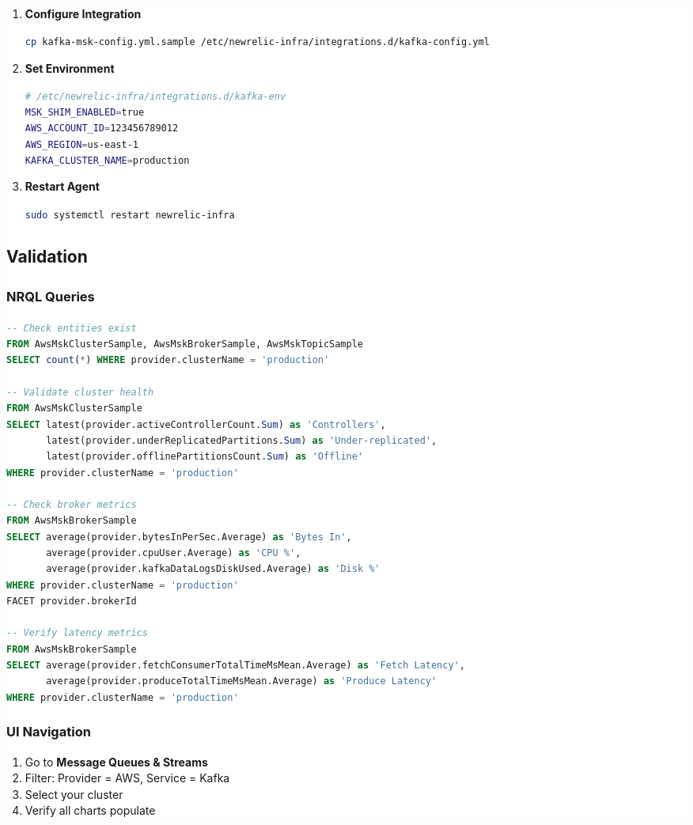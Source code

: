 1. **Configure Integration**
   ```bash
   cp kafka-msk-config.yml.sample /etc/newrelic-infra/integrations.d/kafka-config.yml
   ```

2. **Set Environment**
   ```bash
   # /etc/newrelic-infra/integrations.d/kafka-env
   MSK_SHIM_ENABLED=true
   AWS_ACCOUNT_ID=123456789012
   AWS_REGION=us-east-1
   KAFKA_CLUSTER_NAME=production
   ```

3. **Restart Agent**
   ```bash
   sudo systemctl restart newrelic-infra
   ```

## Validation

### NRQL Queries

```sql
-- Check entities exist
FROM AwsMskClusterSample, AwsMskBrokerSample, AwsMskTopicSample
SELECT count(*) WHERE provider.clusterName = 'production'

-- Validate cluster health
FROM AwsMskClusterSample
SELECT latest(provider.activeControllerCount.Sum) as 'Controllers',
       latest(provider.underReplicatedPartitions.Sum) as 'Under-replicated',
       latest(provider.offlinePartitionsCount.Sum) as 'Offline'
WHERE provider.clusterName = 'production'

-- Check broker metrics
FROM AwsMskBrokerSample
SELECT average(provider.bytesInPerSec.Average) as 'Bytes In',
       average(provider.cpuUser.Average) as 'CPU %',
       average(provider.kafkaDataLogsDiskUsed.Average) as 'Disk %'
WHERE provider.clusterName = 'production'
FACET provider.brokerId

-- Verify latency metrics
FROM AwsMskBrokerSample
SELECT average(provider.fetchConsumerTotalTimeMsMean.Average) as 'Fetch Latency',
       average(provider.produceTotalTimeMsMean.Average) as 'Produce Latency'
WHERE provider.clusterName = 'production'
```

### UI Navigation

1. Go to **Message Queues & Streams**
2. Filter: Provider = AWS, Service = Kafka
3. Select your cluster
4. Verify all charts populate
